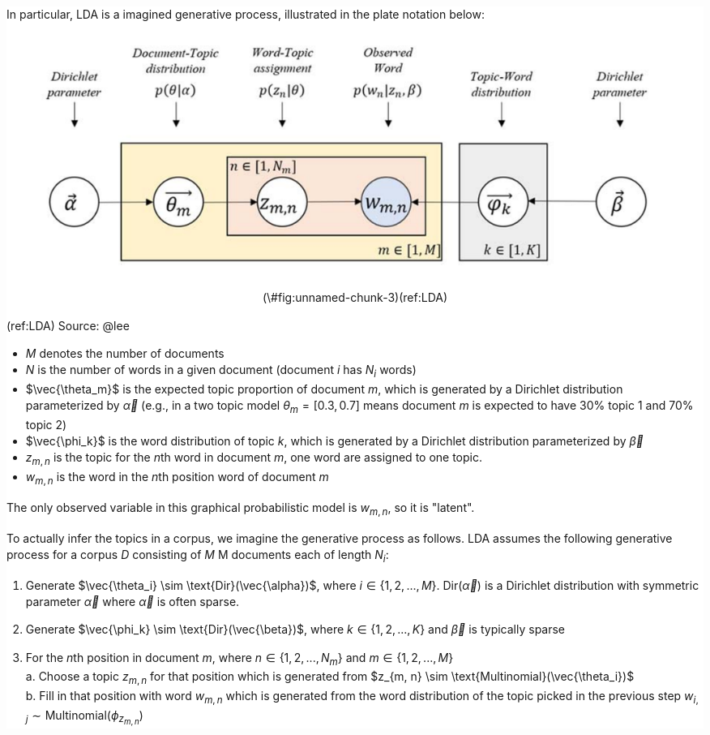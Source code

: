 In particular, LDA is a imagined generative process, illustrated in the plate notation below:  


<div class="figure" style="text-align: center">
<img src="images/LDA_GPM.png" alt="(ref:LDA)" width="120%" />
<p class="caption">(\#fig:unnamed-chunk-3)(ref:LDA)</p>
</div>


(ref:LDA) Source: @lee  


- $M$ denotes the number of documents   
- $N$ is the number of words in a given document (document $i$ has $N_i$ words)   
- $\vec{\theta_m}$ is the expected topic proportion of document $m$, which is generated by a Dirichlet distribution parameterized by $\vec{\alpha}$ (e.g., in a two topic model $\theta_m = [0.3, 0.7]$ means document $m$ is expected to have 30% topic 1 and 70% topic 2)    
- $\vec{\phi_k}$ is the word distribution of topic $k$, which is generated by a Dirichlet distribution parameterized by $\vec{\beta}$  
- $z_{m, n}$ is the topic for the $n$th word in document $m$, one word are assigned to one topic.  
- $w_{m, n}$ is the word in the $n$th position word of document $m$   

The only observed variable in this graphical probabilistic model is $w_{m, n}$, so it is "latent".

To actually infer the topics in a corpus, we imagine the generative process as follows. LDA assumes the following generative process for a corpus $D$ consisting of $M$ M documents each of length $N_i$:  

1. Generate $\vec{\theta_i} \sim \text{Dir}(\vec{\alpha})$, where $i \in \{1, 2, ..., M\}$. $\text{Dir}(\vec{\alpha})$ is a Dirichlet distribution with symmetric parameter $\vec{\alpha}$ where $\vec{\alpha}$ is often sparse.

2. Generate $\vec{\phi_k} \sim \text{Dir}(\vec{\beta})$, where $k \in \{1, 2, ..., K\}$ and $\vec{\beta}$ is typically sparse  

3. For the $n$th position in document $m$, where $n \in \{1, 2, ..., N_m\}$ and $m \in \{1, 2, ..., M\}$   
    a. Choose a topic $z_{m, n}$ for that position which is generated from $z_{m, n} \sim \text{Multinomial}(\vec{\theta_i})$   
    b. Fill in that position with word $w_{m, n}$ which is generated from the word distribution of the topic picked in the previous step $w_{i,j} \sim \text{Multinomial}(\phi_{z_{m, n}})$ 
  
